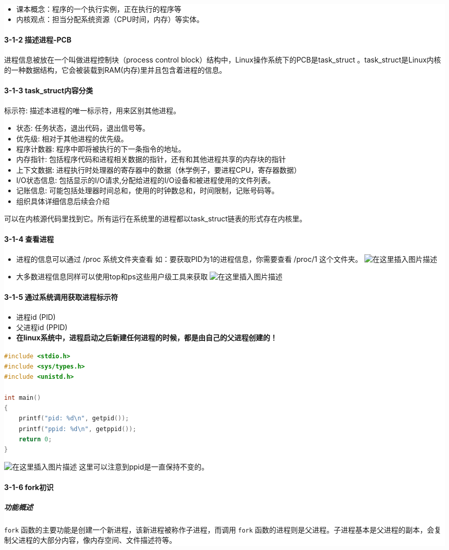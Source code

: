  - 课本概念：程序的一个执行实例，正在执行的程序等
- 内核观点：担当分配系统资源（CPU时间，内存）等实体。

#### 3-1-2 描述进程-PCB

 进程信息被放在一个叫做进程控制块（process control block）结构中，Linux操作系统下的PCB是task_struct 。task_struct是Linux内核的一种数据结构，它会被装载到RAM(内存)里并且包含着进程的信息。

#### 3-1-3 task_struct内容分类

 标示符: 描述本进程的唯一标示符，用来区别其他进程。
- 状态: 任务状态，退出代码，退出信号等。
- 优先级: 相对于其他进程的优先级。
- 程序计数器: 程序中即将被执行的下一条指令的地址。
- 内存指针: 包括程序代码和进程相关数据的指针，还有和其他进程共享的内存块的指针
- 上下文数据: 进程执行时处理器的寄存器中的数据（休学例子，要进程CPU，寄存器数据）
- I/O状态信息: 包括显示的I/O请求,分配给进程的I/O设备和被进程使用的文件列表。
- 记账信息: 可能包括处理器时间总和，使用的时钟数总和，时间限制，记账号码等。
- 组织具体详细信息后续会介绍

可以在内核源代码里找到它。所有运行在系统里的进程都以task_struct链表的形式存在内核里。

#### 3-1-4 查看进程

 - 进程的信息可以通过 /proc 系统文件夹查看
如：要获取PID为1的进程信息，你需要查看 /proc/1 这个文件夹。
![在这里插入图片描述](https://i-blog.csdnimg.cn/direct/6910ff36719f4c6e9a2f2fcc8cb4d03f.png)

- 大多数进程信息同样可以使用top和ps这些用户级工具来获取
![在这里插入图片描述](https://i-blog.csdnimg.cn/direct/22bde0fa431c4c849adb8f8b1cfc0845.png)

#### 3-1-5 通过系统调用获取进程标示符

 - 进程id (PID)
- 父进程id (PPID)
- **在linux系统中，进程启动之后新建任何进程的时候，都是由自己的父进程创建的！**
```c
#include <stdio.h>
#include <sys/types.h>
#include <unistd.h>

int main()
{
    printf("pid: %d\n", getpid());
    printf("ppid: %d\n", getppid());
    return 0;
}
```
![在这里插入图片描述](https://i-blog.csdnimg.cn/direct/676f74b6ff43404383b8175f459b6879.png)
这里可以注意到ppid是一直保持不变的。
#### 3-1-6 fork初识
##### 功能概述
`fork` 函数的主要功能是创建一个新进程，该新进程被称作子进程，而调用 `fork` 函数的进程则是父进程。子进程基本是父进程的副本，会复制父进程的大部分内容，像内存空间、文件描述符等。
